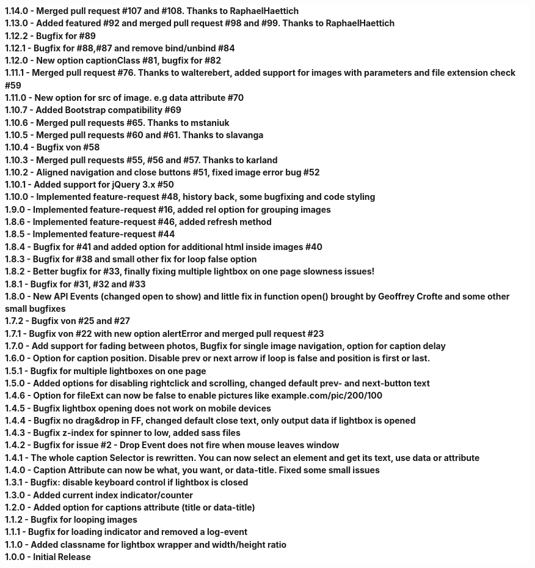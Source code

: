 **1.14.0 - Merged pull request #107 and #108. Thanks to RaphaelHaettich**  
**1.13.0 - Added featured #92 and merged pull request #98 and #99. Thanks to RaphaelHaettich**  
**1.12.2 - Bugfix for #89**  
**1.12.1 - Bugfix for #88,#87 and remove bind/unbind #84**  
**1.12.0 - New option captionClass #81, bugfix for #82**  
**1.11.1 - Merged pull request #76. Thanks to walterebert, added support for images with parameters and file extension check #59**  
**1.11.0 - New option for src of image. e.g data attribute #70**  
**1.10.7 - Added Bootstrap compatibility #69**  
**1.10.6 - Merged pull requests #65. Thanks to mstaniuk**  
**1.10.5 - Merged pull requests #60 and #61. Thanks to slavanga**  
**1.10.4 - Bugfix von #58**  
**1.10.3 - Merged pull requests #55, #56 and #57. Thanks to karland**  
**1.10.2 - Aligned navigation and close buttons #51, fixed image error bug #52**  
**1.10.1 - Added support for jQuery 3.x #50**  
**1.10.0 - Implemented feature-request #48, history back, some bugfixing and code styling**  
**1.9.0 - Implemented feature-request #16, added rel option for grouping images**  
**1.8.6 - Implemented feature-request #46, added refresh method**  
**1.8.5 - Implemented feature-request #44**  
**1.8.4 - Bugfix for #41 and added option for additional html inside images #40**  
**1.8.3 - Bugfix for #38 and small other fix for loop false option**  
**1.8.2 - Better bugfix for #33, finally fixing multiple lightbox on one page slowness issues!**  
**1.8.1 - Bugfix for #31, #32 and #33**  
**1.8.0 - New API Events (changed open to show) and little fix in function open() brought by Geoffrey Crofte and some other small bugfixes**  
**1.7.2 - Bugfix von #25 and #27**  
**1.7.1 - Bugfix von #22 with new option alertError and merged pull request #23**  
**1.7.0 - Add support for fading between photos, Bugfix for single image navigation, option for caption delay**  
**1.6.0 - Option for caption position. Disable prev or next arrow if loop is false and position is first or last.**  
**1.5.1 - Bugfix for multiple lightboxes on one page**  
**1.5.0 - Added options for disabling rightclick and scrolling, changed default prev- and next-button text**  
**1.4.6 - Option for fileExt can now be false to enable pictures like example.com/pic/200/100**  
**1.4.5 - Bugfix lightbox opening does not work on mobile devices**  
**1.4.4 - Bugfix no drag&drop in FF, changed default close text, only output data if lightbox is opened**  
**1.4.3 - Bugfix z-index for spinner to low, added sass files**  
**1.4.2 - Bugfix for issue #2 - Drop Event does not fire when mouse leaves window**  
**1.4.1 - The whole caption Selector is rewritten. You can now select an element and get its text, use data or attribute**  
**1.4.0 - Caption Attribute can now be what, you want, or data-title. Fixed some small issues**  
**1.3.1 - Bugfix: disable keyboard control if lightbox is closed**  
**1.3.0 - Added current index indicator/counter**  
**1.2.0 - Added option for captions attribute (title or data-title)**  
**1.1.2 - Bugfix for looping images**  
**1.1.1 - Bugfix for loading indicator and removed a log-event**  
**1.1.0 - Added classname for lightbox wrapper and width/height ratio**  
**1.0.0 - Initial Release**

